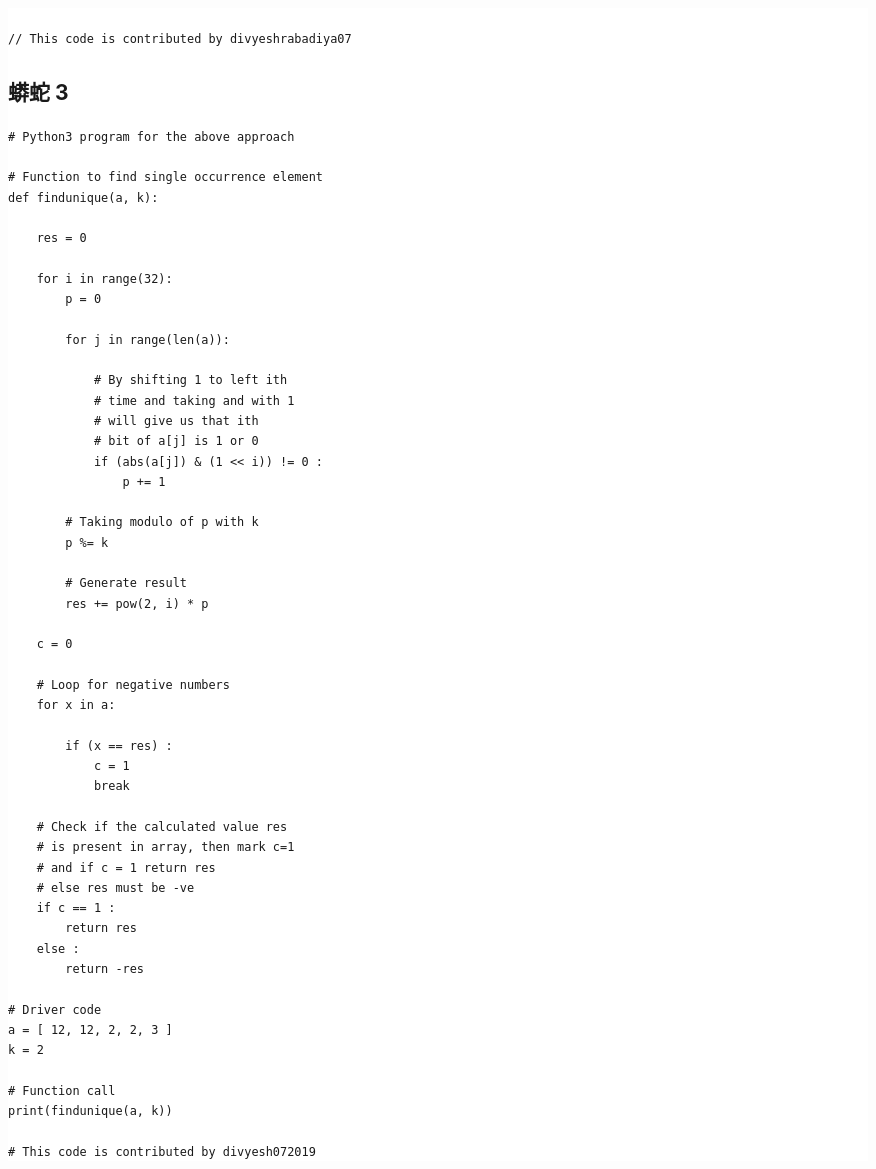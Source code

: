 ```

// This code is contributed by divyeshrabadiya07
```

## 蟒蛇 3

```
# Python3 program for the above approach

# Function to find single occurrence element
def findunique(a, k):

    res = 0

    for i in range(32):
        p = 0

        for j in range(len(a)):

            # By shifting 1 to left ith
            # time and taking and with 1
            # will give us that ith
            # bit of a[j] is 1 or 0
            if (abs(a[j]) & (1 << i)) != 0 :
                p += 1

        # Taking modulo of p with k
        p %= k

        # Generate result
        res += pow(2, i) * p

    c = 0

    # Loop for negative numbers
    for x in a:

        if (x == res) :
            c = 1
            break

    # Check if the calculated value res
    # is present in array, then mark c=1
    # and if c = 1 return res
    # else res must be -ve
    if c == 1 :
        return res
    else :
        return -res

# Driver code
a = [ 12, 12, 2, 2, 3 ]
k = 2

# Function call
print(findunique(a, k))

# This code is contributed by divyesh072019
```

